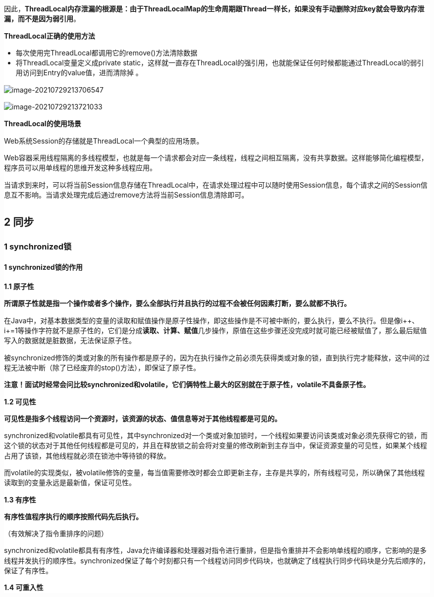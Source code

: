 因此，**ThreadLocal内存泄漏的根源是：由于ThreadLocalMap的生命周期跟Thread一样长，如果没有手动删除对应key就会导致内存泄漏，而不是因为弱引用**。

**ThreadLocal正确的使用方法**

- 每次使用完ThreadLocal都调用它的remove()方法清除数据
- 将ThreadLocal变量定义成private static，这样就一直存在ThreadLocal的强引用，也就能保证任何时候都能通过ThreadLocal的弱引用访问到Entry的value值，进而清除掉 。



![image-20210729213706547](D:\1书本笔记\java实战项目\image-20210729213706547.png)

![image-20210729213721033](D:\1书本笔记\java实战项目\image-20210729213721033.png)

**ThreadLocal的使用场景**

Web系统Session的存储就是ThreadLocal一个典型的应用场景。

Web容器采用线程隔离的多线程模型，也就是每一个请求都会对应一条线程，线程之间相互隔离，没有共享数据。这样能够简化编程模型，程序员可以用单线程的思维开发这种多线程应用。

当请求到来时，可以将当前Session信息存储在ThreadLocal中，在请求处理过程中可以随时使用Session信息，每个请求之间的Session信息互不影响。当请求处理完成后通过remove方法将当前Session信息清除即可。

## 2 同步

### 1 synchronized锁

#### 1 synchronized锁的作用

**1.1 原子性**

**所谓原子性就是指一个操作或者多个操作，要么全部执行并且执行的过程不会被任何因素打断，要么就都不执行。**

在Java中，对基本数据类型的变量的读取和赋值操作是原子性操作，即这些操作是不可被中断的，要么执行，要么不执行。但是像i++、i+=1等操作字符就不是原子性的，它们是分成**读取、计算、赋值**几步操作，原值在这些步骤还没完成时就可能已经被赋值了，那么最后赋值写入的数据就是脏数据，无法保证原子性。

被synchronized修饰的类或对象的所有操作都是原子的，因为在执行操作之前必须先获得类或对象的锁，直到执行完才能释放，这中间的过程无法被中断（除了已经废弃的stop()方法），即保证了原子性。

**注意！面试时经常会问比较synchronized和volatile，它们俩特性上最大的区别就在于原子性，volatile不具备原子性。**

**1.2 可见性**

**可见性是指多个线程访问一个资源时，该资源的状态、值信息等对于其他线程都是可见的。**

synchronized和volatile都具有可见性，其中synchronized对一个类或对象加锁时，一个线程如果要访问该类或对象必须先获得它的锁，而这个锁的状态对于其他任何线程都是可见的，并且在释放锁之前会将对变量的修改刷新到主存当中，保证资源变量的可见性，如果某个线程占用了该锁，其他线程就必须在锁池中等待锁的释放。

而volatile的实现类似，被volatile修饰的变量，每当值需要修改时都会立即更新主存，主存是共享的，所有线程可见，所以确保了其他线程读取到的变量永远是最新值，保证可见性。

**1.3 有序性**

**有序性值程序执行的顺序按照代码先后执行。**

（有效解决了指令重排序的问题）

synchronized和volatile都具有有序性，Java允许编译器和处理器对指令进行重排，但是指令重排并不会影响单线程的顺序，它影响的是多线程并发执行的顺序性。synchronized保证了每个时刻都只有一个线程访问同步代码块，也就确定了线程执行同步代码块是分先后顺序的，保证了有序性。

**1.4 可重入性**
